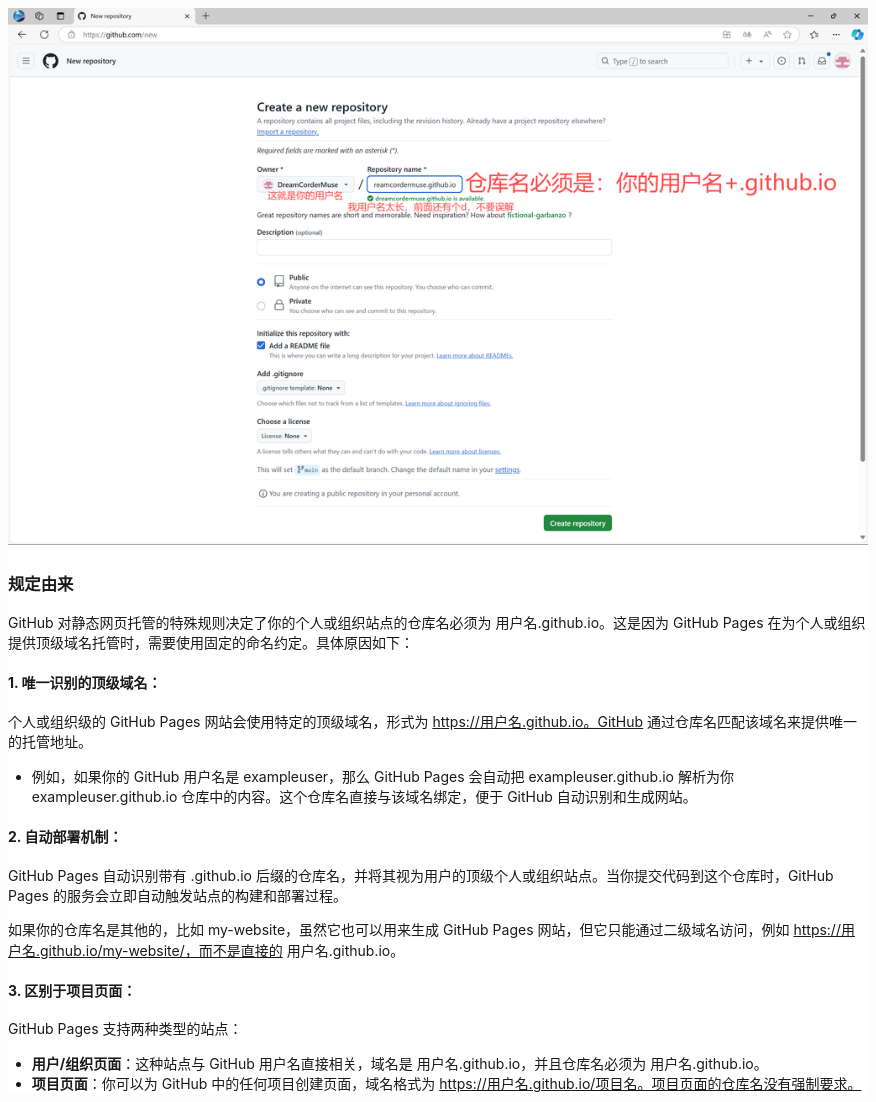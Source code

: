 ![](/images/Jekyll-images/jekyll.9.png)
### 规定由来
GitHub 对静态网页托管的特殊规则决定了你的个人或组织站点的仓库名必须为 用户名.github.io。这是因为 GitHub Pages 在为个人或组织提供顶级域名托管时，需要使用固定的命名约定。具体原因如下：

#### 1. **唯一识别的顶级域名**：

个人或组织级的 GitHub Pages 网站会使用特定的顶级域名，形式为 https://用户名.github.io。GitHub 通过仓库名匹配该域名来提供唯一的托管地址。

- 例如，如果你的 GitHub 用户名是 exampleuser，那么 GitHub Pages 会自动把 exampleuser.github.io 解析为你 exampleuser.github.io 仓库中的内容。这个仓库名直接与该域名绑定，便于 GitHub 自动识别和生成网站。

#### 2. **自动部署机制**：

GitHub Pages 自动识别带有 .github.io 后缀的仓库名，并将其视为用户的顶级个人或组织站点。当你提交代码到这个仓库时，GitHub Pages 的服务会立即自动触发站点的构建和部署过程。

如果你的仓库名是其他的，比如 my-website，虽然它也可以用来生成 GitHub Pages 网站，但它只能通过二级域名访问，例如 https://用户名.github.io/my-website/，而不是直接的 用户名.github.io。

#### 3. **区别于项目页面**：

GitHub Pages 支持两种类型的站点：

- **用户/组织页面**：这种站点与 GitHub 用户名直接相关，域名是 用户名.github.io，并且仓库名必须为 用户名.github.io。
- **项目页面**：你可以为 GitHub 中的任何项目创建页面，域名格式为 https://用户名.github.io/项目名。项目页面的仓库名没有强制要求。
